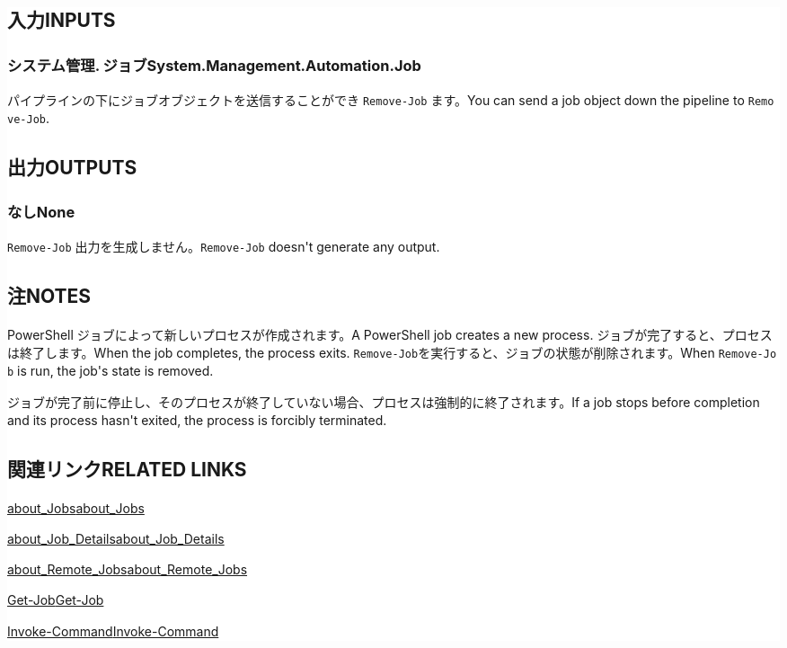 ## <span data-ttu-id="ea313-227">入力</span><span class="sxs-lookup"><span data-stu-id="ea313-227">INPUTS</span></span>

### <span data-ttu-id="ea313-228">システム管理. ジョブ</span><span class="sxs-lookup"><span data-stu-id="ea313-228">System.Management.Automation.Job</span></span>

<span data-ttu-id="ea313-229">パイプラインの下にジョブオブジェクトを送信することができ `Remove-Job` ます。</span><span class="sxs-lookup"><span data-stu-id="ea313-229">You can send a job object down the pipeline to `Remove-Job`.</span></span>

## <span data-ttu-id="ea313-230">出力</span><span class="sxs-lookup"><span data-stu-id="ea313-230">OUTPUTS</span></span>

### <span data-ttu-id="ea313-231">なし</span><span class="sxs-lookup"><span data-stu-id="ea313-231">None</span></span>

<span data-ttu-id="ea313-232">`Remove-Job` 出力を生成しません。</span><span class="sxs-lookup"><span data-stu-id="ea313-232">`Remove-Job` doesn't generate any output.</span></span>

## <span data-ttu-id="ea313-233">注</span><span class="sxs-lookup"><span data-stu-id="ea313-233">NOTES</span></span>

<span data-ttu-id="ea313-234">PowerShell ジョブによって新しいプロセスが作成されます。</span><span class="sxs-lookup"><span data-stu-id="ea313-234">A PowerShell job creates a new process.</span></span> <span data-ttu-id="ea313-235">ジョブが完了すると、プロセスは終了します。</span><span class="sxs-lookup"><span data-stu-id="ea313-235">When the job completes, the process exits.</span></span> <span data-ttu-id="ea313-236">`Remove-Job`を実行すると、ジョブの状態が削除されます。</span><span class="sxs-lookup"><span data-stu-id="ea313-236">When `Remove-Job` is run, the job's state is removed.</span></span>

<span data-ttu-id="ea313-237">ジョブが完了前に停止し、そのプロセスが終了していない場合、プロセスは強制的に終了されます。</span><span class="sxs-lookup"><span data-stu-id="ea313-237">If a job stops before completion and its process hasn't exited, the process is forcibly terminated.</span></span>

## <span data-ttu-id="ea313-238">関連リンク</span><span class="sxs-lookup"><span data-stu-id="ea313-238">RELATED LINKS</span></span>

[<span data-ttu-id="ea313-239">about_Jobs</span><span class="sxs-lookup"><span data-stu-id="ea313-239">about_Jobs</span></span>](./About/about_Jobs.md)

[<span data-ttu-id="ea313-240">about_Job_Details</span><span class="sxs-lookup"><span data-stu-id="ea313-240">about_Job_Details</span></span>](./About/about_Job_Details.md)

[<span data-ttu-id="ea313-241">about_Remote_Jobs</span><span class="sxs-lookup"><span data-stu-id="ea313-241">about_Remote_Jobs</span></span>](./About/about_Remote_Jobs.md)

[<span data-ttu-id="ea313-242">Get-Job</span><span class="sxs-lookup"><span data-stu-id="ea313-242">Get-Job</span></span>](Get-Job.md)

[<span data-ttu-id="ea313-243">Invoke-Command</span><span class="sxs-lookup"><span data-stu-id="ea313-243">Invoke-Command</span></span>](Invoke-Command.md)
